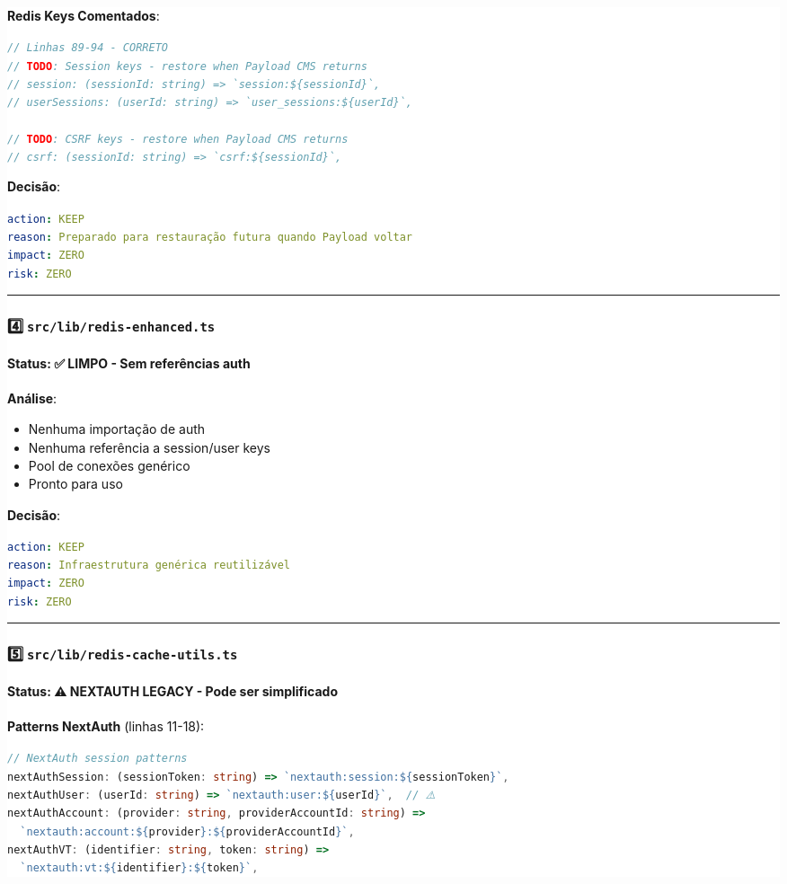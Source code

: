 **Redis Keys Comentados**:

```typescript
// Linhas 89-94 - CORRETO
// TODO: Session keys - restore when Payload CMS returns
// session: (sessionId: string) => `session:${sessionId}`,
// userSessions: (userId: string) => `user_sessions:${userId}`,

// TODO: CSRF keys - restore when Payload CMS returns
// csrf: (sessionId: string) => `csrf:${sessionId}`,
```

**Decisão**:

```yaml
action: KEEP
reason: Preparado para restauração futura quando Payload voltar
impact: ZERO
risk: ZERO
```

---

### 4️⃣ `src/lib/redis-enhanced.ts`

#### Status: ✅ LIMPO - Sem referências auth

**Análise**:

- Nenhuma importação de auth
- Nenhuma referência a session/user keys
- Pool de conexões genérico
- Pronto para uso

**Decisão**:

```yaml
action: KEEP
reason: Infraestrutura genérica reutilizável
impact: ZERO
risk: ZERO
```

---

### 5️⃣ `src/lib/redis-cache-utils.ts`

#### Status: ⚠️ NEXTAUTH LEGACY - Pode ser simplificado

**Patterns NextAuth** (linhas 11-18):

```typescript
// NextAuth session patterns
nextAuthSession: (sessionToken: string) => `nextauth:session:${sessionToken}`,
nextAuthUser: (userId: string) => `nextauth:user:${userId}`,  // ⚠️
nextAuthAccount: (provider: string, providerAccountId: string) =>
  `nextauth:account:${provider}:${providerAccountId}`,
nextAuthVT: (identifier: string, token: string) =>
  `nextauth:vt:${identifier}:${token}`,
```
